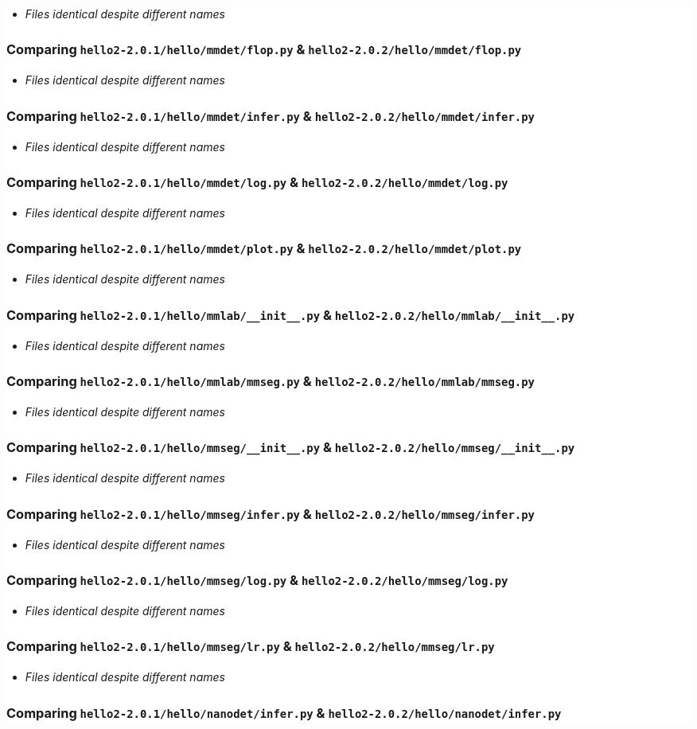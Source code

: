  * *Files identical despite different names*

### Comparing `hello2-2.0.1/hello/mmdet/flop.py` & `hello2-2.0.2/hello/mmdet/flop.py`

 * *Files identical despite different names*

### Comparing `hello2-2.0.1/hello/mmdet/infer.py` & `hello2-2.0.2/hello/mmdet/infer.py`

 * *Files identical despite different names*

### Comparing `hello2-2.0.1/hello/mmdet/log.py` & `hello2-2.0.2/hello/mmdet/log.py`

 * *Files identical despite different names*

### Comparing `hello2-2.0.1/hello/mmdet/plot.py` & `hello2-2.0.2/hello/mmdet/plot.py`

 * *Files identical despite different names*

### Comparing `hello2-2.0.1/hello/mmlab/__init__.py` & `hello2-2.0.2/hello/mmlab/__init__.py`

 * *Files identical despite different names*

### Comparing `hello2-2.0.1/hello/mmlab/mmseg.py` & `hello2-2.0.2/hello/mmlab/mmseg.py`

 * *Files identical despite different names*

### Comparing `hello2-2.0.1/hello/mmseg/__init__.py` & `hello2-2.0.2/hello/mmseg/__init__.py`

 * *Files identical despite different names*

### Comparing `hello2-2.0.1/hello/mmseg/infer.py` & `hello2-2.0.2/hello/mmseg/infer.py`

 * *Files identical despite different names*

### Comparing `hello2-2.0.1/hello/mmseg/log.py` & `hello2-2.0.2/hello/mmseg/log.py`

 * *Files identical despite different names*

### Comparing `hello2-2.0.1/hello/mmseg/lr.py` & `hello2-2.0.2/hello/mmseg/lr.py`

 * *Files identical despite different names*

### Comparing `hello2-2.0.1/hello/nanodet/infer.py` & `hello2-2.0.2/hello/nanodet/infer.py`
